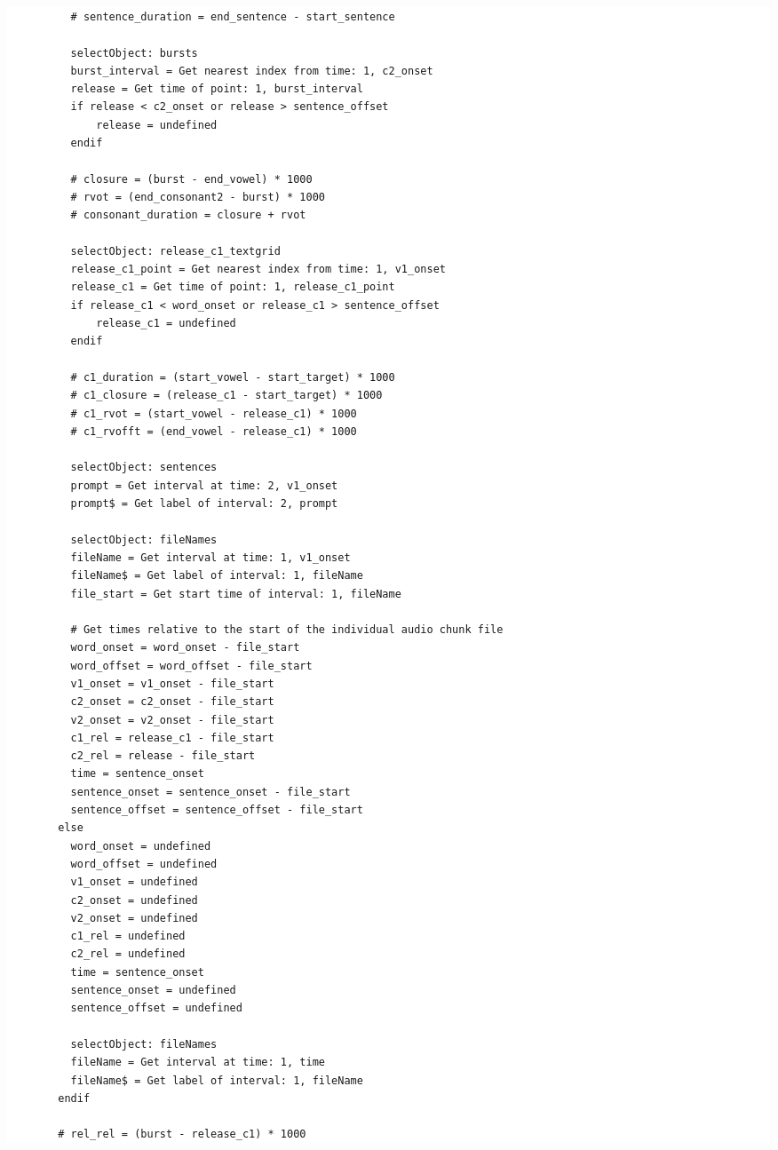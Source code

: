 ```praat get-durations.praat
          # sentence_duration = end_sentence - start_sentence

          selectObject: bursts
          burst_interval = Get nearest index from time: 1, c2_onset
          release = Get time of point: 1, burst_interval
          if release < c2_onset or release > sentence_offset
              release = undefined
          endif

          # closure = (burst - end_vowel) * 1000
          # rvot = (end_consonant2 - burst) * 1000
          # consonant_duration = closure + rvot

          selectObject: release_c1_textgrid
          release_c1_point = Get nearest index from time: 1, v1_onset
          release_c1 = Get time of point: 1, release_c1_point
          if release_c1 < word_onset or release_c1 > sentence_offset
              release_c1 = undefined
          endif

          # c1_duration = (start_vowel - start_target) * 1000
          # c1_closure = (release_c1 - start_target) * 1000
          # c1_rvot = (start_vowel - release_c1) * 1000
          # c1_rvofft = (end_vowel - release_c1) * 1000

          selectObject: sentences
          prompt = Get interval at time: 2, v1_onset
          prompt$ = Get label of interval: 2, prompt

          selectObject: fileNames
          fileName = Get interval at time: 1, v1_onset
          fileName$ = Get label of interval: 1, fileName
          file_start = Get start time of interval: 1, fileName

          # Get times relative to the start of the individual audio chunk file
          word_onset = word_onset - file_start
          word_offset = word_offset - file_start
          v1_onset = v1_onset - file_start
          c2_onset = c2_onset - file_start
          v2_onset = v2_onset - file_start
          c1_rel = release_c1 - file_start
          c2_rel = release - file_start
          time = sentence_onset
          sentence_onset = sentence_onset - file_start
          sentence_offset = sentence_offset - file_start
        else
          word_onset = undefined
          word_offset = undefined
          v1_onset = undefined
          c2_onset = undefined
          v2_onset = undefined
          c1_rel = undefined
          c2_rel = undefined
          time = sentence_onset
          sentence_onset = undefined
          sentence_offset = undefined

          selectObject: fileNames
          fileName = Get interval at time: 1, time
          fileName$ = Get label of interval: 1, fileName
        endif

        # rel_rel = (burst - release_c1) * 1000
```